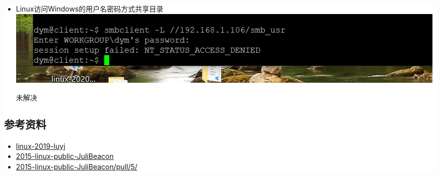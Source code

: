 
  - Linux访问Windows的用户名密码方式共享目录
     ![访问smb_usr](img/smb_usr.png)

       未解决
    


## 参考资料


- [linux-2019-luyj](https://github.com/CUCCS/linux-2019-luyj/blob/Linux_exp0x06/Linux_exp0x06/Linux_exp0x06.md)
- [2015-linux-public-JuliBeacon](https://github.com/CUCCS/2015-linux-public-JuliBeacon/blob/exp6/%E5%AE%9E%E9%AA%8C%206/%E5%AE%9E%E9%AA%8C6.md)
- [2015-linux-public-JuliBeacon/pull/5/](https://github.com/CUCCS/2015-linux-public-JuliBeacon/pull/5/commits/48ad79ff47cd96a9d9990a38796556183cb49b19)
